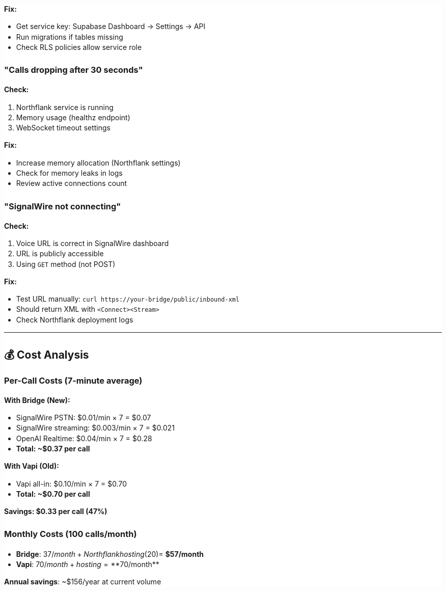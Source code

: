 **Fix:**
- Get service key: Supabase Dashboard → Settings → API
- Run migrations if tables missing
- Check RLS policies allow service role

### "Calls dropping after 30 seconds"

**Check:**
1. Northflank service is running
2. Memory usage (healthz endpoint)
3. WebSocket timeout settings

**Fix:**
- Increase memory allocation (Northflank settings)
- Check for memory leaks in logs
- Review active connections count

### "SignalWire not connecting"

**Check:**
1. Voice URL is correct in SignalWire dashboard
2. URL is publicly accessible
3. Using `GET` method (not POST)

**Fix:**
- Test URL manually: `curl https://your-bridge/public/inbound-xml`
- Should return XML with `<Connect><Stream>`
- Check Northflank deployment logs

---

## 💰 Cost Analysis

### Per-Call Costs (7-minute average)

**With Bridge (New):**
- SignalWire PSTN: $0.01/min × 7 = $0.07
- SignalWire streaming: $0.003/min × 7 = $0.021
- OpenAI Realtime: $0.04/min × 7 = $0.28
- **Total: ~$0.37 per call**

**With Vapi (Old):**
- Vapi all-in: $0.10/min × 7 = $0.70
- **Total: ~$0.70 per call**

**Savings: $0.33 per call (47%)**

### Monthly Costs (100 calls/month)

- **Bridge**: $37/month + Northflank hosting ($20)= **$57/month**
- **Vapi**: $70/month + hosting = **$70/month**

**Annual savings**: ~$156/year at current volume
